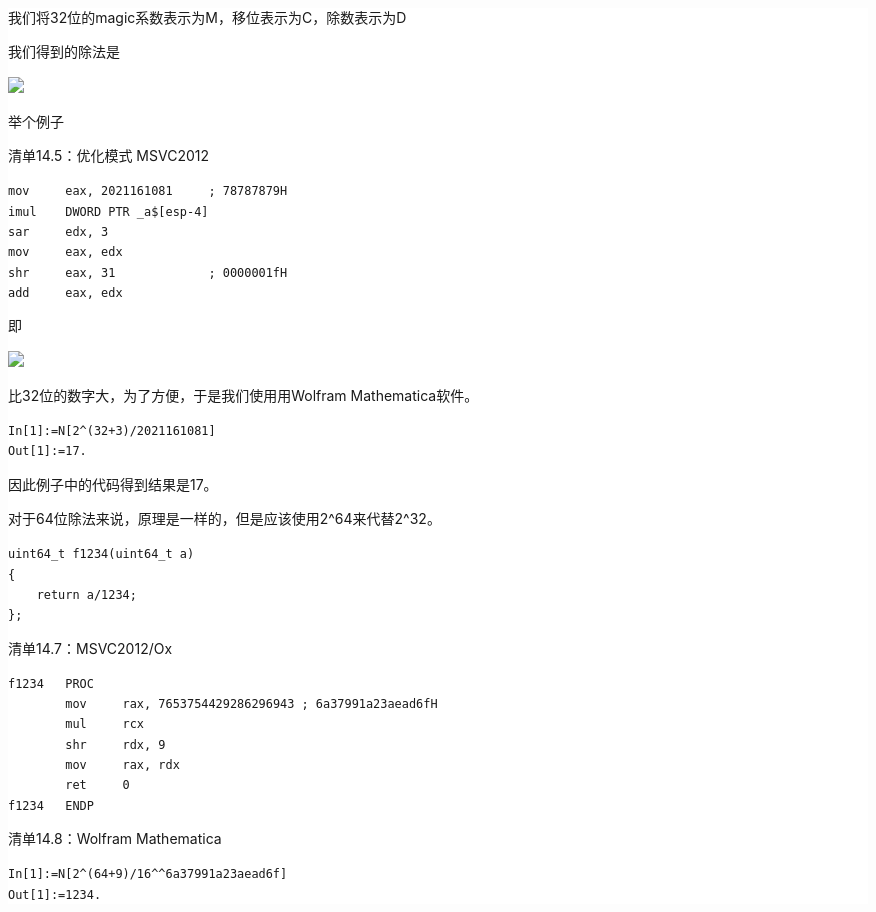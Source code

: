 我们将32位的magic系数表示为M，移位表示为C，除数表示为D

我们得到的除法是

![](pic/C16-4.jpg)

举个例子

清单14.5：优化模式 MSVC2012

```
mov     eax, 2021161081     ; 78787879H
imul    DWORD PTR _a$[esp-4]
sar     edx, 3
mov     eax, edx
shr     eax, 31             ; 0000001fH
add     eax, edx
```

即

![](pic/C16-5.jpg)

比32位的数字大，为了方便，于是我们使用用Wolfram Mathematica软件。

```
In[1]:=N[2^(32+3)/2021161081]
Out[1]:=17.
```

因此例子中的代码得到结果是17。

对于64位除法来说，原理是一样的，但是应该使用2^64来代替2^32。

```
uint64_t f1234(uint64_t a)
{
    return a/1234;
};
```

清单14.7：MSVC2012/Ox

```
f1234   PROC
        mov     rax, 7653754429286296943 ; 6a37991a23aead6fH
        mul     rcx
        shr     rdx, 9
        mov     rax, rdx
        ret     0
f1234   ENDP
```

清单14.8：Wolfram Mathematica

```
In[1]:=N[2^(64+9)/16^^6a37991a23aead6f]
Out[1]:=1234.
```
